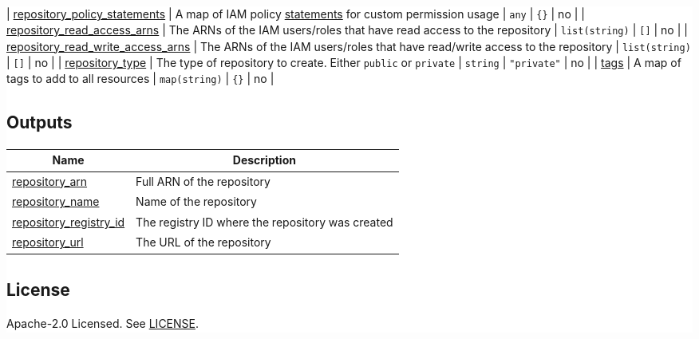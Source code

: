 | <a name="input_repository_policy_statements"></a> [repository\_policy\_statements](#input\_repository\_policy\_statements) | A map of IAM policy [statements](https://registry.terraform.io/providers/hashicorp/aws/latest/docs/data-sources/iam_policy_document#statement) for custom permission usage | `any` | `{}` | no |
| <a name="input_repository_read_access_arns"></a> [repository\_read\_access\_arns](#input\_repository\_read\_access\_arns) | The ARNs of the IAM users/roles that have read access to the repository | `list(string)` | `[]` | no |
| <a name="input_repository_read_write_access_arns"></a> [repository\_read\_write\_access\_arns](#input\_repository\_read\_write\_access\_arns) | The ARNs of the IAM users/roles that have read/write access to the repository | `list(string)` | `[]` | no |
| <a name="input_repository_type"></a> [repository\_type](#input\_repository\_type) | The type of repository to create. Either `public` or `private` | `string` | `"private"` | no |
| <a name="input_tags"></a> [tags](#input\_tags) | A map of tags to add to all resources | `map(string)` | `{}` | no |

## Outputs

| Name | Description |
|------|-------------|
| <a name="output_repository_arn"></a> [repository\_arn](#output\_repository\_arn) | Full ARN of the repository |
| <a name="output_repository_name"></a> [repository\_name](#output\_repository\_name) | Name of the repository |
| <a name="output_repository_registry_id"></a> [repository\_registry\_id](#output\_repository\_registry\_id) | The registry ID where the repository was created |
| <a name="output_repository_url"></a> [repository\_url](#output\_repository\_url) | The URL of the repository |


## License

Apache-2.0 Licensed. See [LICENSE](https://github.com/terraform-aws-modules/terraform-aws-ecr/blob/master/LICENSE).
